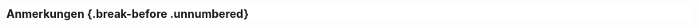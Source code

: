 #### **Anmerkungen** {.break-before .unnumbered}

[^0700]: [*Sselenga*: vergleiche [Selenga](https://de.wikipedia.org/wiki/Selenga)]{.footnote}

[^0701]: [*Werchne-Udinsk*: vergleiche [Ulan-Ude](https://de.wikipedia.org/wiki/Ulan-Ude)]{.footnote}

[^0702]: [*Kiachta*: vergleiche [Kjachta](https://de.wikipedia.org/wiki/Kjachta)]{.footnote}

[^0703]: [*Mandschurei*: vergleiche [Mandschurei](https://de.wikipedia.org/wiki/Mandschurei)]{.footnote}

[^0704]: [*Tschita*: vergleiche [Tschita](https://de.wikipedia.org/wiki/Tschita)]{.footnote}

[^0705]: [*Wereschtschagin*: vergleiche [Wassili Wassiljewitsch Wereschtschagin](https://de.wikipedia.org/wiki/Wassili_Wassiljewitsch_Wereschtschagin)]{.footnote}

[^0706]: [*Manschuria*: vergleiche [Manjur](https://de.wikipedia.org/wiki/Manjur)]{.footnote}

[^0707]: [*Mukden*: vergleiche [Shenyang](https://de.wikipedia.org/wiki/Shenyang)]{.footnote}

[^0708]: [*Kuropatkin*: vergleiche [Alexei Nikolajewitsch Kuropatkin](https://de.wikipedia.org/wiki/Alexei_Nikolajewitsch_Kuropatkin)]{.footnote}
